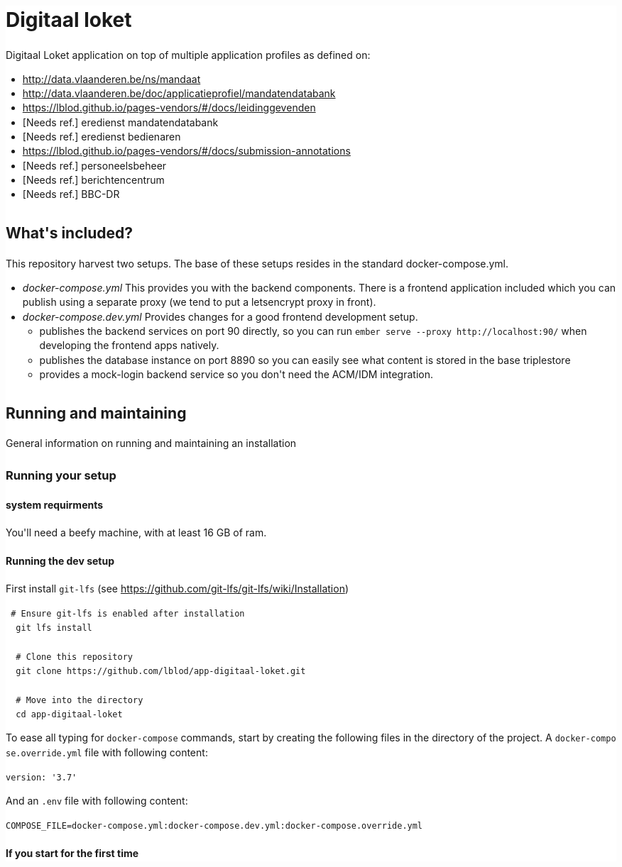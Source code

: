 # Digitaal loket

Digitaal Loket application on top of multiple application profiles as defined on:
* http://data.vlaanderen.be/ns/mandaat
* http://data.vlaanderen.be/doc/applicatieprofiel/mandatendatabank
* https://lblod.github.io/pages-vendors/#/docs/leidinggevenden
* [Needs ref.] eredienst mandatendatabank
* [Needs ref.] eredienst bedienaren
* https://lblod.github.io/pages-vendors/#/docs/submission-annotations
* [Needs ref.] personeelsbeheer
* [Needs ref.] berichtencentrum
* [Needs ref.] BBC-DR

## What's included?

This repository harvest two setups.  The base of these setups resides in the standard docker-compose.yml.

* *docker-compose.yml* This provides you with the backend components.  There is a frontend application included which you can publish using a separate proxy (we tend to put a letsencrypt proxy in front).
* *docker-compose.dev.yml* Provides changes for a good frontend development setup.
  - publishes the backend services on port 90 directly, so you can run `ember serve --proxy http://localhost:90/` when developing the frontend apps natively.
  - publishes the database instance on port 8890 so you can easily see what content is stored in the base triplestore
  - provides a mock-login backend service so you don't need the ACM/IDM integration.

## Running and maintaining

  General information on running and maintaining an installation

### Running your setup

#### system requirments
You'll need a beefy machine, with at least 16 GB of ram.

#### Running the dev setup
First install `git-lfs` (see <https://github.com/git-lfs/git-lfs/wiki/Installation>)
```
 # Ensure git-lfs is enabled after installation
  git lfs install

  # Clone this repository
  git clone https://github.com/lblod/app-digitaal-loket.git

  # Move into the directory
  cd app-digitaal-loket
```
To ease all typing for `docker-compose` commands, start by creating the following files in the directory of the project.
A `docker-compose.override.yml` file with following content:
```
version: '3.7'
```
And an `.env` file with following content:
```
COMPOSE_FILE=docker-compose.yml:docker-compose.dev.yml:docker-compose.override.yml
```
#### If you start for the first time

